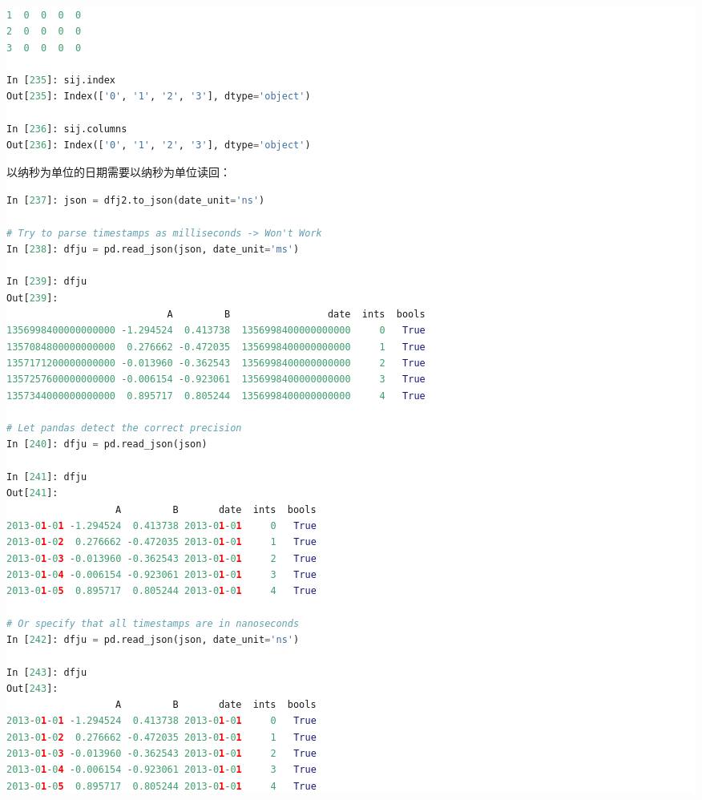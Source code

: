 ```python
1  0  0  0  0
2  0  0  0  0
3  0  0  0  0

In [235]: sij.index
Out[235]: Index(['0', '1', '2', '3'], dtype='object')

In [236]: sij.columns
Out[236]: Index(['0', '1', '2', '3'], dtype='object')

```
以纳秒为单位的日期需要以纳秒为单位读回：

``` python
In [237]: json = dfj2.to_json(date_unit='ns')

# Try to parse timestamps as milliseconds -> Won't Work
In [238]: dfju = pd.read_json(json, date_unit='ms')

In [239]: dfju
Out[239]: 
                            A         B                 date  ints  bools
1356998400000000000 -1.294524  0.413738  1356998400000000000     0   True
1357084800000000000  0.276662 -0.472035  1356998400000000000     1   True
1357171200000000000 -0.013960 -0.362543  1356998400000000000     2   True
1357257600000000000 -0.006154 -0.923061  1356998400000000000     3   True
1357344000000000000  0.895717  0.805244  1356998400000000000     4   True

# Let pandas detect the correct precision
In [240]: dfju = pd.read_json(json)

In [241]: dfju
Out[241]: 
                   A         B       date  ints  bools
2013-01-01 -1.294524  0.413738 2013-01-01     0   True
2013-01-02  0.276662 -0.472035 2013-01-01     1   True
2013-01-03 -0.013960 -0.362543 2013-01-01     2   True
2013-01-04 -0.006154 -0.923061 2013-01-01     3   True
2013-01-05  0.895717  0.805244 2013-01-01     4   True

# Or specify that all timestamps are in nanoseconds
In [242]: dfju = pd.read_json(json, date_unit='ns')

In [243]: dfju
Out[243]: 
                   A         B       date  ints  bools
2013-01-01 -1.294524  0.413738 2013-01-01     0   True
2013-01-02  0.276662 -0.472035 2013-01-01     1   True
2013-01-03 -0.013960 -0.362543 2013-01-01     2   True
2013-01-04 -0.006154 -0.923061 2013-01-01     3   True
2013-01-05  0.895717  0.805244 2013-01-01     4   True

```
